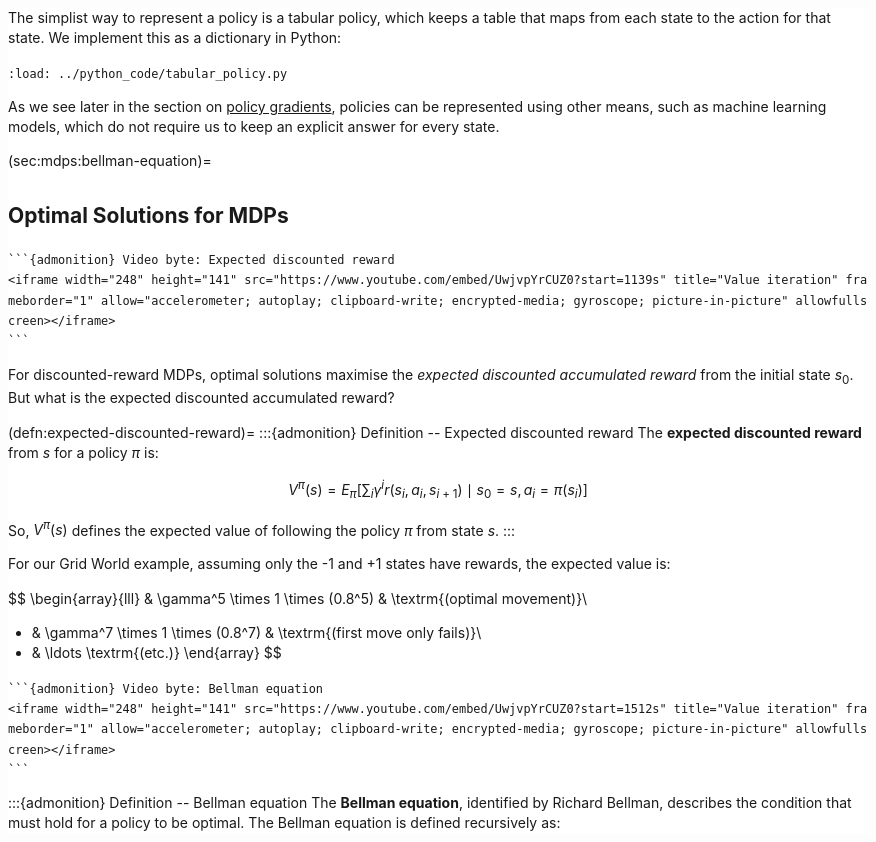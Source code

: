 The simplist way to represent a policy is a tabular policy, which keeps a table that maps from each state to the action for that state. We implement this as a dictionary in Python:

```{code-cell} ipython3
:load: ../python_code/tabular_policy.py

```

As we see later in the section on [policy gradients](sec:policy-based:policy-gradients), policies can be represented using other means, such as machine learning models, which do not require us to keep an explicit answer for every state.

(sec:mdps:bellman-equation)=
## Optimal Solutions for MDPs

````{margin}
```{admonition} Video byte: Expected discounted reward
<iframe width="248" height="141" src="https://www.youtube.com/embed/UwjvpYrCUZ0?start=1139s" title="Value iteration" frameborder="1" allow="accelerometer; autoplay; clipboard-write; encrypted-media; gyroscope; picture-in-picture" allowfullscreen></iframe>
```
````

For discounted-reward MDPs, optimal solutions maximise the *expected discounted accumulated reward* from the initial state $s_0$. But what is the expected discounted accumulated reward?

(defn:expected-discounted-reward)=
:::{admonition} Definition -- Expected discounted reward
The **expected discounted reward** from $s$ for a policy $\pi$ is:

$$
V^{\pi}(s) = E_{\pi}[\sum_{i} \gamma^i r(s_i, a_i, s_{i+1}) \mid s_0 = s, a_i = \pi(s_i)]
$$

So, $V^{\pi}(s)$ defines the expected value of following the policy $\pi$ from state $s$.
:::

For our Grid World example, assuming only the -1 and +1 states have rewards, the expected value is:

$$
\begin{array}{lll}
   & \gamma^5 \times 1 \times (0.8^5) & \textrm{(optimal movement)}\\
 + &  \gamma^7 \times 1 \times (0.8^7) & \textrm{(first move only fails)}\\
 + & \ldots                             \textrm{(etc.)}
\end{array}
$$

````{margin}
```{admonition} Video byte: Bellman equation
<iframe width="248" height="141" src="https://www.youtube.com/embed/UwjvpYrCUZ0?start=1512s" title="Value iteration" frameborder="1" allow="accelerometer; autoplay; clipboard-write; encrypted-media; gyroscope; picture-in-picture" allowfullscreen></iframe>
```
````

:::{admonition} Definition -- Bellman equation
The **Bellman equation**, identified by Richard Bellman, describes the
condition that must hold for a policy to be optimal. The Bellman equation is defined recursively
as:
